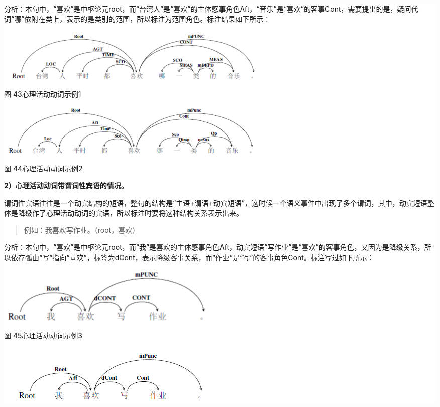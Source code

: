 分析：本句中，“喜欢”是中枢论元root，而“台湾人”是“喜欢”的主体感事角色Aft，“音乐”是“喜欢”的客事Cont，需要提出的是，疑问代词“哪”依附在类上，表示的是类别的范围，所以标注为范围角色。标注结果如下所示：

<img src="media/image-20200416215403485.png" alt="image-20200416215403485" style="zoom:50%;" />

图 43心理活动动词示例1

<img src="media/image-20200416215415016.png" alt="image-20200416215415016" style="zoom:50%;" />

图 44心理活动动词示例2

**2）心理活动动词带谓词性宾语的情况。**

谓词性宾语往往是一个动宾结构的短语，整句的结构是“主语+谓语+动宾短语”，这时候一个语义事件中出现了多个谓词，其中，动宾短语整体是降级作了心理活动动词的宾语，所以标注时要将这种结构关系表示出来。

> 例如：我喜欢写作业。（root，喜欢）

分析：本句中，“喜欢”是中枢论元root，而“我”是喜欢的主体感事角色Aft，动宾短语“写作业”是“喜欢”的客事角色，又因为是降级关系，所以依存弧由“写”指向“喜欢”，标签为dCont，表示降级客事关系，而“作业”是“写”的客事角色Cont。标注写过如下所示：

<img src="media/image-20200416215443733.png" alt="image-20200416215443733" style="zoom: 50%;" />

图 45心理活动动词示例3

![C:\\Users\\cheng\\Documents\\Tencent Files\\1501808365\\FileRecv\\MobileFile\\Image\\\@)L\@M{MA\@\~50D\$Y0C\$PEHU6.png](media/f1e29aad983fa8b98eb920c932bfc74d.png)
